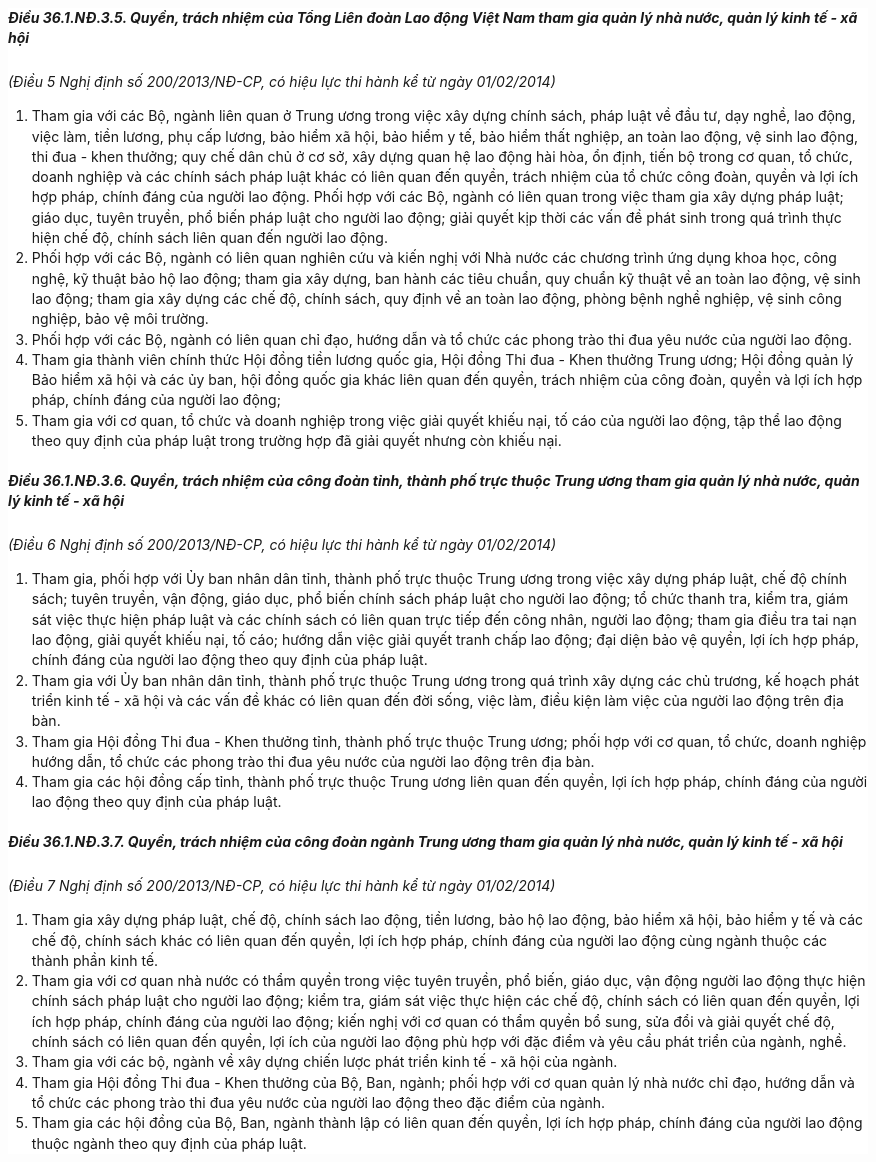 ##### Điều 36.1.NĐ.3.5. Quyền, trách nhiệm của Tổng Liên đoàn Lao động Việt Nam tham gia quản lý nhà nước, quản lý kinh tế - xã hội
*(Điều 5 Nghị định số 200/2013/NĐ-CP, có hiệu lực thi hành kể từ ngày 01/02/2014)*
1. Tham gia với các Bộ, ngành liên quan ở Trung ương trong việc xây dựng chính sách, pháp luật về đầu tư, dạy nghề, lao động, việc làm, tiền lương, phụ cấp lương, bảo hiểm xã hội, bảo hiểm y tế, bảo hiểm thất nghiệp, an toàn lao động, vệ sinh lao động, thi đua - khen thưởng; quy chế dân chủ ở cơ sở, xây dựng quan hệ lao động hài hòa, ổn định, tiến bộ trong cơ quan, tổ chức, doanh nghiệp và các chính sách pháp luật khác có liên quan đến quyền, trách nhiệm của tổ chức công đoàn, quyền và lợi ích hợp pháp, chính đáng của người lao động. Phối hợp với các Bộ, ngành có liên quan trong việc tham gia xây dựng pháp luật; giáo dục, tuyên truyền, phổ biến pháp luật cho người lao động; giải quyết kịp thời các vấn đề phát sinh trong quá trình thực hiện chế độ, chính sách liên quan đến người lao động.
2. Phối hợp với các Bộ, ngành có liên quan nghiên cứu và kiến nghị với Nhà nước các chương trình ứng dụng khoa học, công nghệ, kỹ thuật bảo hộ lao động; tham gia xây dựng, ban hành các tiêu chuẩn, quy chuẩn kỹ thuật về an toàn lao động, vệ sinh lao động; tham gia xây dựng các chế độ, chính sách, quy định về an toàn lao động, phòng bệnh nghề nghiệp, vệ sinh công nghiệp, bảo vệ môi trường.
3. Phối hợp với các Bộ, ngành có liên quan chỉ đạo, hướng dẫn và tổ chức các phong trào thi đua yêu nước của người lao động.
4. Tham gia thành viên chính thức Hội đồng tiền lương quốc gia, Hội đồng Thi đua - Khen thưởng Trung ương; Hội đồng quản lý Bảo hiểm xã hội và các ủy ban, hội đồng quốc gia khác liên quan đến quyền, trách nhiệm của công đoàn, quyền và lợi ích hợp pháp, chính đáng của người lao động;
5. Tham gia với cơ quan, tổ chức và doanh nghiệp trong việc giải quyết khiếu nại, tố cáo của người lao động, tập thể lao động theo quy định của pháp luật trong trường hợp đã giải quyết nhưng còn khiếu nại.

##### Điều 36.1.NĐ.3.6. Quyền, trách nhiệm của công đoàn tỉnh, thành phố trực thuộc Trung ương tham gia quản lý nhà nước, quản lý kinh tế - xã hội
*(Điều 6 Nghị định số 200/2013/NĐ-CP, có hiệu lực thi hành kể từ ngày 01/02/2014)*
1. Tham gia, phối hợp với Ủy ban nhân dân tỉnh, thành phố trực thuộc Trung ương trong việc xây dựng pháp luật, chế độ chính sách; tuyên truyền, vận động, giáo dục, phổ biến chính sách pháp luật cho người lao động; tổ chức thanh tra, kiểm tra, giám sát việc thực hiện pháp luật và các chính sách có liên quan trực tiếp đến công nhân, người lao động; tham gia điều tra tai nạn lao động, giải quyết khiếu nại, tố cáo; hướng dẫn việc giải quyết tranh chấp lao động; đại diện bảo vệ quyền, lợi ích hợp pháp, chính đáng của người lao động theo quy định của pháp luật.
2. Tham gia với Ủy ban nhân dân tỉnh, thành phố trực thuộc Trung ương trong quá trình xây dựng các chủ trương, kế hoạch phát triển kinh tế - xã hội và các vấn đề khác có liên quan đến đời sống, việc làm, điều kiện làm việc của người lao động trên địa bàn.
3. Tham gia Hội đồng Thi đua - Khen thưởng tỉnh, thành phố trực thuộc Trung ương; phối hợp với cơ quan, tổ chức, doanh nghiệp hướng dẫn, tổ chức các phong trào thi đua yêu nước của người lao động trên địa bàn.
4. Tham gia các hội đồng cấp tỉnh, thành phố trực thuộc Trung ương liên quan đến quyền, lợi ích hợp pháp, chính đáng của người lao động theo quy định của pháp luật.

##### Điều 36.1.NĐ.3.7. Quyền, trách nhiệm của công đoàn ngành Trung ương tham gia quản lý nhà nước, quản lý kinh tế - xã hội
*(Điều 7 Nghị định số 200/2013/NĐ-CP, có hiệu lực thi hành kể từ ngày 01/02/2014)*
1. Tham gia xây dựng pháp luật, chế độ, chính sách lao động, tiền lương, bảo hộ lao động, bảo hiểm xã hội, bảo hiểm y tế và các chế độ, chính sách khác có liên quan đến quyền, lợi ích hợp pháp, chính đáng của người lao động cùng ngành thuộc các thành phần kinh tế.
2. Tham gia với cơ quan nhà nước có thẩm quyền trong việc tuyên truyền, phổ biến, giáo dục, vận động người lao động thực hiện chính sách pháp luật cho người lao động; kiểm tra, giám sát việc thực hiện các chế độ, chính sách có liên quan đến quyền, lợi ích hợp pháp, chính đáng của người lao động; kiến nghị với cơ quan có thẩm quyền bổ sung, sửa đổi và giải quyết chế độ, chính sách có liên quan đến quyền, lợi ích của người lao động phù hợp với đặc điểm và yêu cầu phát triển của ngành, nghề.
3. Tham gia với các bộ, ngành về xây dựng chiến lược phát triển kinh tế - xã hội của ngành.
4. Tham gia Hội đồng Thi đua - Khen thưởng của Bộ, Ban, ngành; phối hợp với cơ quan quản lý nhà nước chỉ đạo, hướng dẫn và tổ chức các phong trào thi đua yêu nước của người lao động theo đặc điểm của ngành.
5. Tham gia các hội đồng của Bộ, Ban, ngành thành lập có liên quan đến quyền, lợi ích hợp pháp, chính đáng của người lao động thuộc ngành theo quy định của pháp luật.
